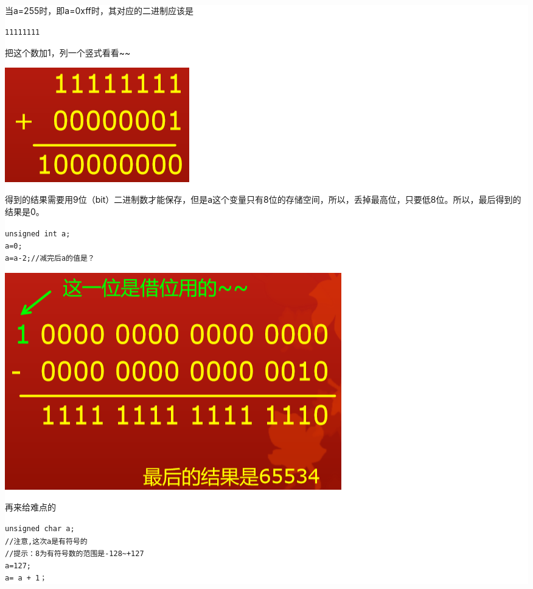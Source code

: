 ```
```
当a=255时，即a=0xff时，其对应的二进制应该是
```
11111111
```
把这个数加1，列一个竖式看看~~

![](C51MCU_photos/定时器中断_HITLYT/4.png)

得到的结果需要用9位（bit）二进制数才能保存，但是a这个变量只有8位的存储空间，所以，丢掉最高位，只要低8位。所以，最后得到的结果是0。
```
unsigned int a;
a=0;
a=a-2;//减完后a的值是？
```

![](C51MCU_photos/定时器中断_HITLYT/5.png)

再来给难点的
```
unsigned char a;
//注意,这次a是有符号的
//提示：8为有符号数的范围是-128~+127
a=127;
a= a + 1；
```
